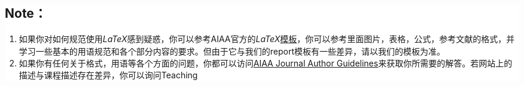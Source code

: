 ## Note：
1. 如果你对如何规范使用$LaTeX$感到疑惑，你可以参考AIAA官方的$LaTeX$[模板](https://www.overleaf.com/latex/templates/latex-template-for-the-preparation-of-papers-for-aiaa-technical-journals/mqqbqqvyhtwm#.WbKsbsiGNPY)，你可以参考里面图片，表格，公式，参考文献的格式，并学习一些基本的用语规范和各个部分内容的要求。但由于它与我们的report模板有一些差异，请以我们的模板为准。
2. 如果你有任何关于格式，用语等各个方面的问题，你都可以访问[AIAA Journal Author Guidelines](https://www.aiaa.org/publications/journals/Journal-Author)来获取你所需要的解答。若网站上的描述与课程描述存在差异，你可以询问Teaching 